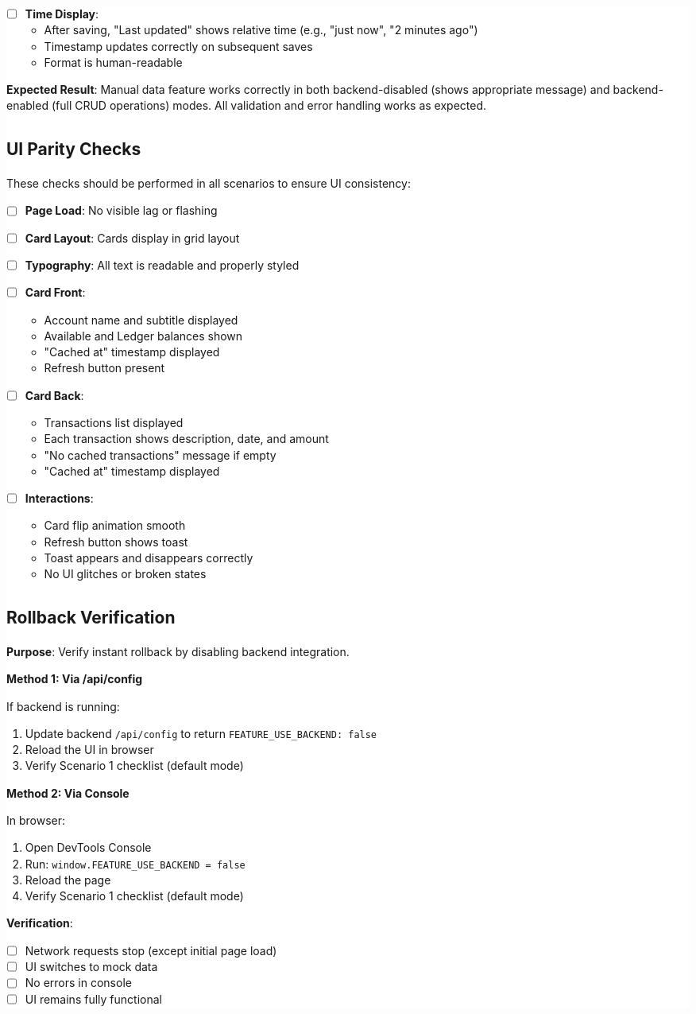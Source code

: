 - [ ] **Time Display**:
  - After saving, "Last updated" shows relative time (e.g., "just now", "2 minutes ago")
  - Timestamp updates correctly on subsequent saves
  - Format is human-readable

**Expected Result**: Manual data feature works correctly in both backend-disabled (shows appropriate message) and backend-enabled (full CRUD operations) modes. All validation and error handling works as expected.

## UI Parity Checks

These checks should be performed in all scenarios to ensure UI consistency:

- [ ] **Page Load**: No visible lag or flashing
- [ ] **Card Layout**: Cards display in grid layout
- [ ] **Typography**: All text is readable and properly styled
- [ ] **Card Front**:
  - Account name and subtitle displayed
  - Available and Ledger balances shown
  - "Cached at" timestamp displayed
  - Refresh button present

- [ ] **Card Back**:
  - Transactions list displayed
  - Each transaction shows description, date, and amount
  - "No cached transactions" message if empty
  - "Cached at" timestamp displayed

- [ ] **Interactions**:
  - Card flip animation smooth
  - Refresh button shows toast
  - Toast appears and disappears correctly
  - No UI glitches or broken states

## Rollback Verification

**Purpose**: Verify instant rollback by disabling backend integration.

**Method 1: Via /api/config**

If backend is running:
1. Update backend `/api/config` to return `FEATURE_USE_BACKEND: false`
2. Reload the UI in browser
3. Verify Scenario 1 checklist (default mode)

**Method 2: Via Console**

In browser:
1. Open DevTools Console
2. Run: `window.FEATURE_USE_BACKEND = false`
3. Reload the page
4. Verify Scenario 1 checklist (default mode)

**Verification**:
- [ ] Network requests stop (except initial page load)
- [ ] UI switches to mock data
- [ ] No errors in console
- [ ] UI remains fully functional
